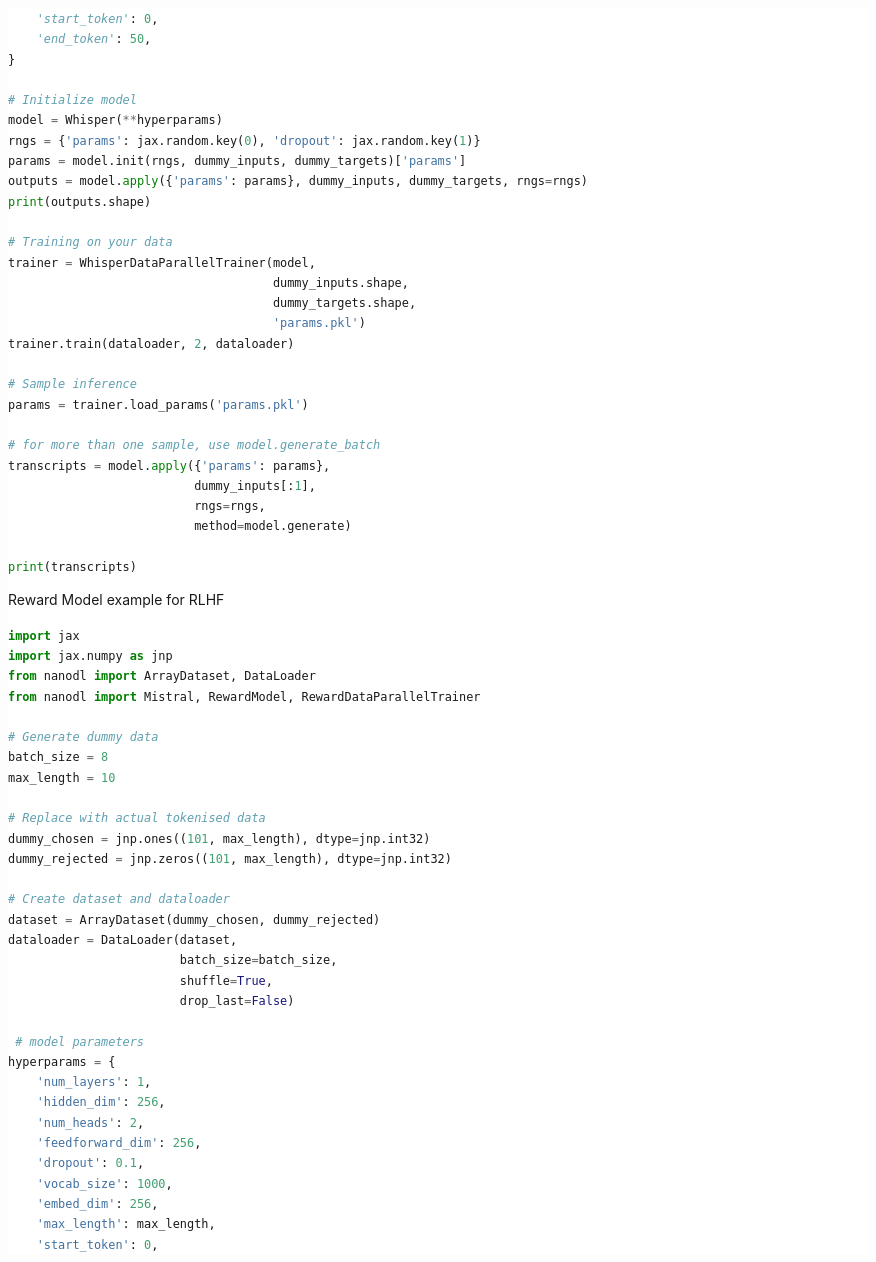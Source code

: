 ```py
    'start_token': 0,
    'end_token': 50,
}

# Initialize model
model = Whisper(**hyperparams)
rngs = {'params': jax.random.key(0), 'dropout': jax.random.key(1)}
params = model.init(rngs, dummy_inputs, dummy_targets)['params']
outputs = model.apply({'params': params}, dummy_inputs, dummy_targets, rngs=rngs)
print(outputs.shape)

# Training on your data
trainer = WhisperDataParallelTrainer(model, 
                                     dummy_inputs.shape, 
                                     dummy_targets.shape, 
                                     'params.pkl')
trainer.train(dataloader, 2, dataloader)

# Sample inference
params = trainer.load_params('params.pkl')

# for more than one sample, use model.generate_batch
transcripts = model.apply({'params': params}, 
                          dummy_inputs[:1], 
                          rngs=rngs, 
                          method=model.generate)

print(transcripts)
```

Reward Model example for RLHF

```py
import jax
import jax.numpy as jnp
from nanodl import ArrayDataset, DataLoader
from nanodl import Mistral, RewardModel, RewardDataParallelTrainer

# Generate dummy data
batch_size = 8
max_length = 10

# Replace with actual tokenised data
dummy_chosen = jnp.ones((101, max_length), dtype=jnp.int32)
dummy_rejected = jnp.zeros((101, max_length), dtype=jnp.int32)

# Create dataset and dataloader
dataset = ArrayDataset(dummy_chosen, dummy_rejected)
dataloader = DataLoader(dataset, 
                        batch_size=batch_size, 
                        shuffle=True, 
                        drop_last=False)

 # model parameters
hyperparams = {
    'num_layers': 1,
    'hidden_dim': 256,
    'num_heads': 2,
    'feedforward_dim': 256,
    'dropout': 0.1,
    'vocab_size': 1000,
    'embed_dim': 256,
    'max_length': max_length,
    'start_token': 0,
```